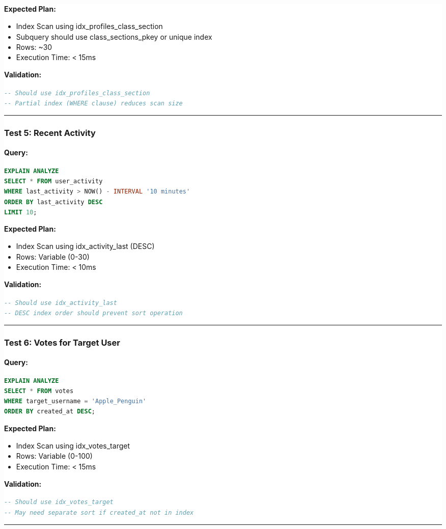 **Expected Plan:**
- Index Scan using idx_profiles_class_section
- Subquery should use class_sections_pkey or unique index
- Rows: ~30
- Execution Time: < 15ms

**Validation:**
```sql
-- Should use idx_profiles_class_section
-- Partial index (WHERE clause) reduces scan size
```

---

### Test 5: Recent Activity

**Query:**
```sql
EXPLAIN ANALYZE
SELECT * FROM user_activity
WHERE last_activity > NOW() - INTERVAL '10 minutes'
ORDER BY last_activity DESC
LIMIT 10;
```

**Expected Plan:**
- Index Scan using idx_activity_last (DESC)
- Rows: Variable (0-30)
- Execution Time: < 10ms

**Validation:**
```sql
-- Should use idx_activity_last
-- DESC index order should prevent sort operation
```

---

### Test 6: Votes for Target User

**Query:**
```sql
EXPLAIN ANALYZE
SELECT * FROM votes
WHERE target_username = 'Apple_Penguin'
ORDER BY created_at DESC;
```

**Expected Plan:**
- Index Scan using idx_votes_target
- Rows: Variable (0-100)
- Execution Time: < 15ms

**Validation:**
```sql
-- Should use idx_votes_target
-- May need separate sort if created_at not in index
```

---